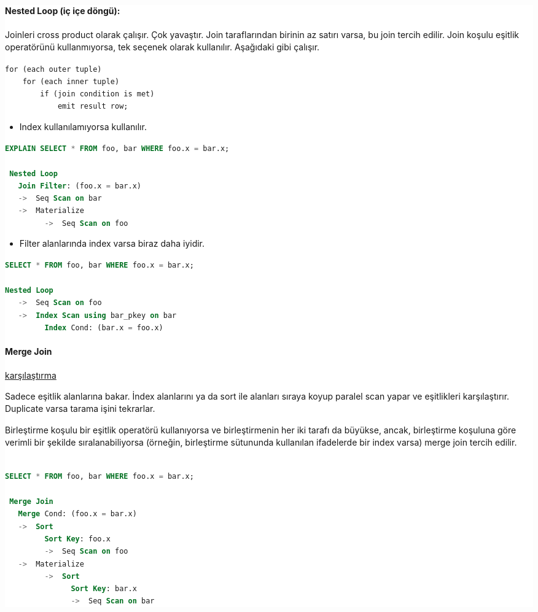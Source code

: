 
#### Nested Loop (iç içe döngü):
Joinleri cross product olarak çalışır. Çok yavaştır. Join taraflarından birinin az satırı varsa, bu join tercih edilir. Join koşulu eşitlik operatörünü kullanmıyorsa, tek seçenek olarak kullanılır. Aşağıdaki gibi çalışır. 

```code
for (each outer tuple)
	for (each inner tuple)
		if (join condition is met)
			emit result row;
```

* Index kullanılamıyorsa kullanılır.

```sql
EXPLAIN SELECT * FROM foo, bar WHERE foo.x = bar.x;

 Nested Loop
   Join Filter: (foo.x = bar.x)
   ->  Seq Scan on bar
   ->  Materialize
         ->  Seq Scan on foo
```
* Filter alanlarında index varsa biraz daha iyidir. 

```sql
SELECT * FROM foo, bar WHERE foo.x = bar.x;

Nested Loop
   ->  Seq Scan on foo
   ->  Index Scan using bar_pkey on bar
         Index Cond: (bar.x = foo.x)

```


#### Merge Join

[karşılaştırma](https://gitlab.com/edib/pg-performance/-/blob/main/merge-hash-join.md)

Sadece eşitlik alanlarına bakar. İndex alanlarını ya da sort ile alanları sıraya koyup paralel scan yapar ve eşitlikleri karşılaştırır. Duplicate varsa tarama işini tekrarlar.

Birleştirme koşulu bir eşitlik operatörü kullanıyorsa ve birleştirmenin her iki tarafı da büyükse, ancak, birleştirme koşuluna göre verimli bir şekilde sıralanabiliyorsa (örneğin, birleştirme sütununda kullanılan ifadelerde bir index varsa) merge join tercih edilir.

```sql

SELECT * FROM foo, bar WHERE foo.x = bar.x;
 
 Merge Join
   Merge Cond: (foo.x = bar.x)
   ->  Sort
         Sort Key: foo.x
         ->  Seq Scan on foo
   ->  Materialize
         ->  Sort
               Sort Key: bar.x
               ->  Seq Scan on bar

```

